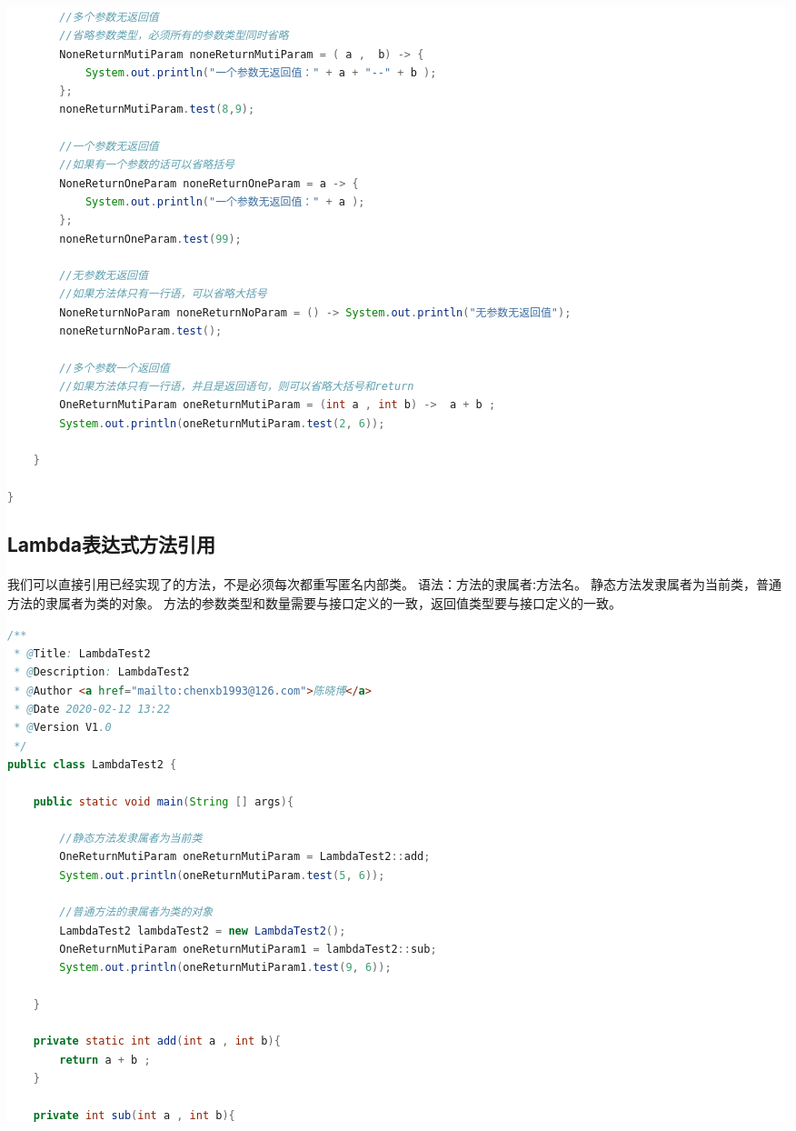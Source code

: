```java
        //多个参数无返回值
        //省略参数类型，必须所有的参数类型同时省略
        NoneReturnMutiParam noneReturnMutiParam = ( a ,  b) -> {
            System.out.println("一个参数无返回值：" + a + "--" + b );
        };
        noneReturnMutiParam.test(8,9);

        //一个参数无返回值
        //如果有一个参数的话可以省略括号
        NoneReturnOneParam noneReturnOneParam = a -> {
            System.out.println("一个参数无返回值：" + a );
        };
        noneReturnOneParam.test(99);

        //无参数无返回值
        //如果方法体只有一行语，可以省略大括号
        NoneReturnNoParam noneReturnNoParam = () -> System.out.println("无参数无返回值");
        noneReturnNoParam.test();

        //多个参数一个返回值
        //如果方法体只有一行语，并且是返回语句，则可以省略大括号和return
        OneReturnMutiParam oneReturnMutiParam = (int a , int b) ->  a + b ;
        System.out.println(oneReturnMutiParam.test(2, 6));
        
    }

}
```

## Lambda表达式方法引用
我们可以直接引用已经实现了的方法，不是必须每次都重写匿名内部类。
语法：方法的隶属者:方法名。
静态方法发隶属者为当前类，普通方法的隶属者为类的对象。
方法的参数类型和数量需要与接口定义的一致，返回值类型要与接口定义的一致。
```java
/**
 * @Title: LambdaTest2
 * @Description: LambdaTest2
 * @Author <a href="mailto:chenxb1993@126.com">陈晓博</a>
 * @Date 2020-02-12 13:22
 * @Version V1.0
 */
public class LambdaTest2 {

    public static void main(String [] args){
        
        //静态方法发隶属者为当前类
        OneReturnMutiParam oneReturnMutiParam = LambdaTest2::add;
        System.out.println(oneReturnMutiParam.test(5, 6));

        //普通方法的隶属者为类的对象
        LambdaTest2 lambdaTest2 = new LambdaTest2();
        OneReturnMutiParam oneReturnMutiParam1 = lambdaTest2::sub;
        System.out.println(oneReturnMutiParam1.test(9, 6));

    }

    private static int add(int a , int b){
        return a + b ;
    }

    private int sub(int a , int b){
```